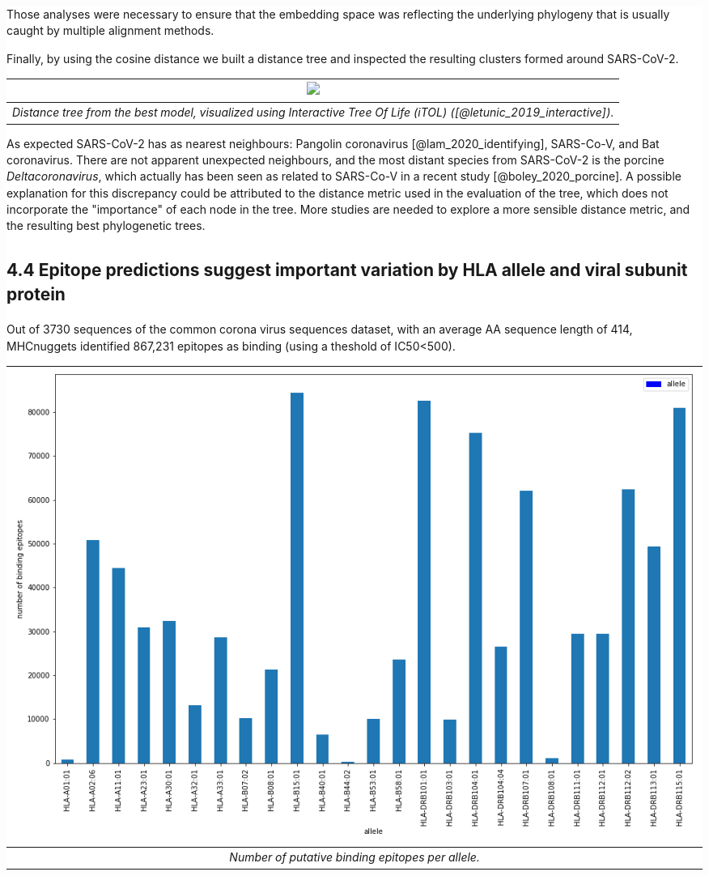 Those analyses were necessary to ensure that the embedding space was reflecting the underlying phylogeny that is usually caught by multiple alignment methods.

Finally, by using the cosine distance we built a distance tree and inspected the resulting clusters formed around SARS-CoV-2.

| ![](../embeddings/word2vec/phylogenetic_tree_w2vsize_1000_epochs_100_genbank.png) |
|:--:|
| *Distance tree from the best model, visualized using Interactive Tree Of Life (iTOL) ([@letunic_2019_interactive]).* |

As expected SARS-CoV-2 has as nearest neighbours: Pangolin coronavirus [@lam_2020_identifying], SARS-Co-V, and Bat coronavirus. There are not apparent unexpected neighbours, and the most distant species from SARS-CoV-2 is the porcine _Deltacoronavirus_, which actually has been seen as related to SARS-Co-V in a recent study [@boley_2020_porcine]. A possible explanation for this discrepancy could be attributed to the distance metric used in the evaluation of the tree,  which does not incorporate the "importance" of each node in the tree. More studies are needed to explore a more sensible distance metric, and the resulting best phylogenetic trees.


## 4.4 Epitope predictions suggest important variation by HLA allele and viral subunit protein

Out of 3730 sequences of the common corona virus sequences dataset, with an average AA sequence length of 414, MHCnuggets identified 867,231 epitopes as binding (using a theshold of IC50<500).

| ![](../epitope-clustering/plots/allele_epitope_count.png) |
|:--:|
| *Number of putative binding epitopes per allele.* |
